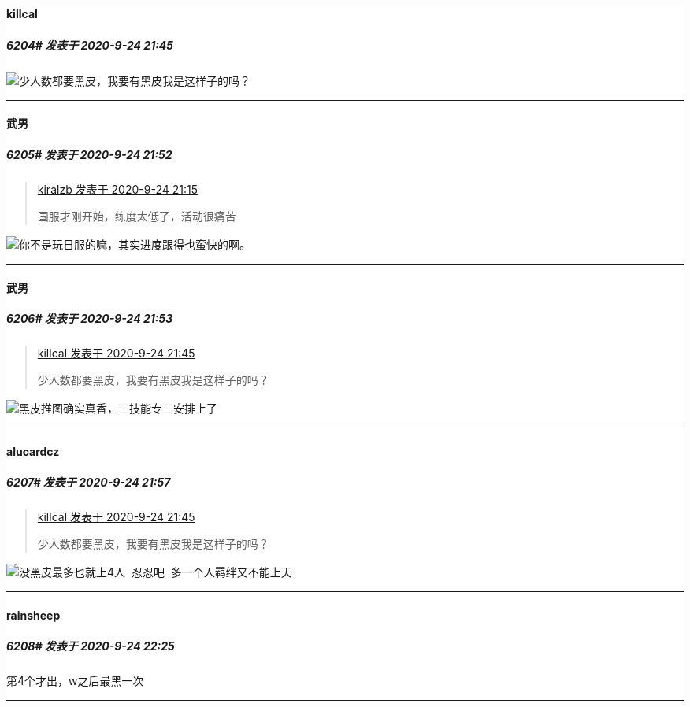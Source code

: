 ####  killcal  
##### 6204#       发表于 2020-9-24 21:45


<img src="https://static.saraba1st.com/image/smiley/face2017/117.png" referrerpolicy="no-referrer">少人数都要黑皮，我要有黑皮我是这样子的吗？


-----

####  武男  
##### 6205#       发表于 2020-9-24 21:52


<blockquote><a href="httphttps://bbs.saraba1st.com/2b/forum.php?mod=redirect&amp;goto=findpost&amp;pid=48842034&amp;ptid=1937785" target="_blank">kiralzb 发表于 2020-9-24 21:15</a>

国服才刚开始，练度太低了，活动很痛苦</blockquote>
<img src="https://static.saraba1st.com/image/smiley/face2017/044.png" referrerpolicy="no-referrer">你不是玩日服的嘛，其实进度跟得也蛮快的啊。


-----

####  武男  
##### 6206#       发表于 2020-9-24 21:53


<blockquote><a href="httphttps://bbs.saraba1st.com/2b/forum.php?mod=redirect&amp;goto=findpost&amp;pid=48842421&amp;ptid=1937785" target="_blank">killcal 发表于 2020-9-24 21:45</a>

少人数都要黑皮，我要有黑皮我是这样子的吗？</blockquote>
<img src="https://static.saraba1st.com/image/smiley/face2017/044.png" referrerpolicy="no-referrer">黑皮推图确实真香，三技能专三安排上了


-----

####  alucardcz  
##### 6207#       发表于 2020-9-24 21:57


<blockquote><a href="httphttps://bbs.saraba1st.com/2b/forum.php?mod=redirect&amp;goto=findpost&amp;pid=48842421&amp;ptid=1937785" target="_blank">killcal 发表于 2020-9-24 21:45</a>

少人数都要黑皮，我要有黑皮我是这样子的吗？</blockquote>
<img src="https://static.saraba1st.com/image/smiley/face2017/067.png" referrerpolicy="no-referrer">没黑皮最多也就上4人  忍忍吧  多一个人羁绊又不能上天


-----

####  rainsheep  
##### 6208#       发表于 2020-9-24 22:25


第4个才出，w之后最黑一次


-----

